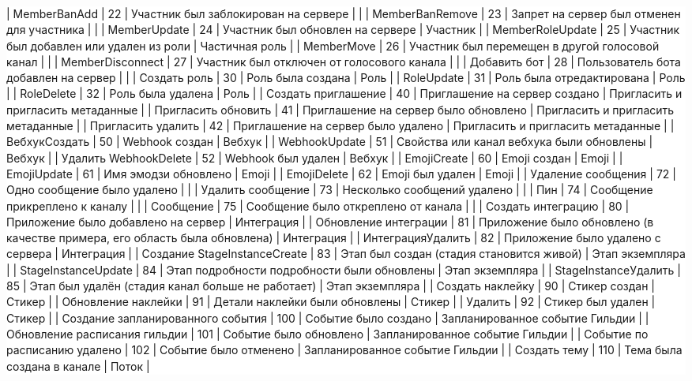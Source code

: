 | MemberBanAdd                       |    22    | Участник был заблокирован на сервере                                       |                                    |
| MemberBanRemove                    |    23    | Запрет на сервер был отменен для участника                                 |                                    |
| MemberUpdate                       |    24    | Участник был обновлен на сервере                                           |              Участник              |
| MemberRoleUpdate                   |    25    | Участник был добавлен или удален из роли                                   |           Частичная роль           |
| MemberMove                         |    26    | Участник был перемещен в другой голосовой канал                            |                                    |
| MemberDisconnect                   |    27    | Участник был отключен от голосового канала                                 |                                    |
| Добавить бот                       |    28    | Пользователь бота добавлен на сервер                                       |                                    |
| Создать роль                       |    30    | Роль была создана                                                          |                Роль                |
| RoleUpdate                         |    31    | Роль была отредактирована                                                  |                Роль                |
| RoleDelete                         |    32    | Роль была удалена                                                          |                Роль                |
| Создать приглашение                |    40    | Приглашение на сервер создано                                              | Пригласить и пригласить метаданные |
| Пригласить обновить                |    41    | Приглашение на сервер было обновлено                                       | Пригласить и пригласить метаданные |
| Пригласить удалить                 |    42    | Приглашение на сервер было удалено                                         | Пригласить и пригласить метаданные |
| ВебхукСоздать                      |    50    | Webhook создан                                                             |               Вебхук               |
| WebhookUpdate                      |    51    | Свойства или канал вебхука были обновлены                                  |               Вебхук               |
| Удалить WebhookDelete              |    52    | Webhook был удален                                                         |               Вебхук               |
| EmojiCreate                        |    60    | Emoji создан                                                               |               Emoji                |
| EmojiUpdate                        |    61    | Имя эмодзи обновлено                                                       |               Emoji                |
| EmojiDelete                        |    62    | Emoji был удален                                                           |               Emoji                |
| Удаление сообщения                 |    72    | Одно сообщение было удалено                                                |                                    |
| Удалить сообщение                  |    73    | Несколько сообщений удалено                                                |                                    |
| Пин                                |    74    | Сообщение прикреплено к каналу                                             |                                    |
| Сообщение                          |    75    | Сообщение было откреплено от канала                                        |                                    |
| Создать интеграцию                 |    80    | Приложение было добавлено на сервер                                        |             Интеграция             |
| Обновление интеграции              |    81    | Приложение было обновлено (в качестве примера, его область была обновлена) |             Интеграция             |
| ИнтеграцияУдалить                  |    82    | Приложение было удалено с сервера                                          |             Интеграция             |
| Создание StageInstanceCreate       |    83    | Этап был создан (стадия становится живой)                                  |          Этап экземпляра           |
| StageInstanceUpdate                |    84    | Этап подробности подробности были обновлены                                |          Этап экземпляра           |
| StageInstanceУдалить               |    85    | Этап был удалён (стадия канал больше не работает)                          |          Этап экземпляра           |
| Создать наклейку                   |    90    | Стикер создан                                                              |               Стикер               |
| Обновление наклейки                |    91    | Детали наклейки были обновлены                                             |               Стикер               |
| Удалить                            |    92    | Стикер был удален                                                          |               Стикер               |
| Создание запланированного события  |   100    | Событие было создано                                                       |  Запланированное событие Гильдии   |
| Обновление расписания гильдии      |   101    | Событие было обновлено                                                     |  Запланированное событие Гильдии   |
| Событие по расписанию удалено      |   102    | Событие было отменено                                                      |  Запланированное событие Гильдии   |
| Создать тему                       |   110    | Тема была создана в канале                                                 |               Поток                |